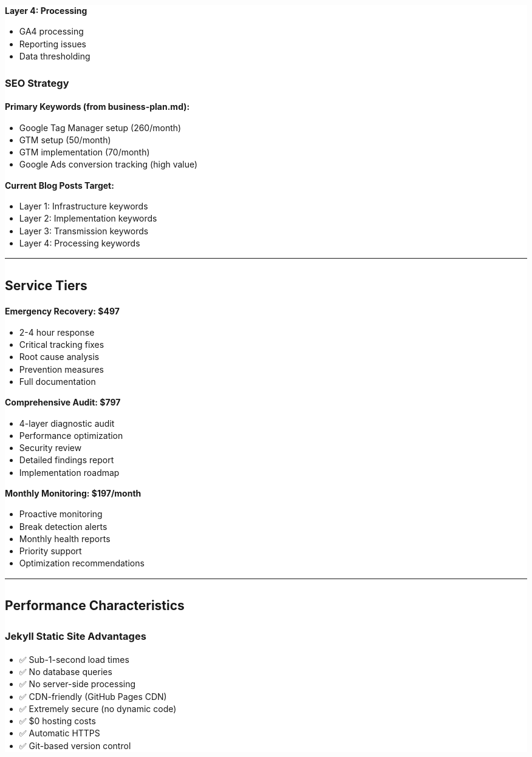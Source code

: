 **Layer 4: Processing**
- GA4 processing
- Reporting issues
- Data thresholding

### SEO Strategy
**Primary Keywords (from business-plan.md):**
- Google Tag Manager setup (260/month)
- GTM setup (50/month)
- GTM implementation (70/month)
- Google Ads conversion tracking (high value)

**Current Blog Posts Target:**
- Layer 1: Infrastructure keywords
- Layer 2: Implementation keywords
- Layer 3: Transmission keywords
- Layer 4: Processing keywords

---

## Service Tiers

**Emergency Recovery: $497**
- 2-4 hour response
- Critical tracking fixes
- Root cause analysis
- Prevention measures
- Full documentation

**Comprehensive Audit: $797**
- 4-layer diagnostic audit
- Performance optimization
- Security review
- Detailed findings report
- Implementation roadmap

**Monthly Monitoring: $197/month**
- Proactive monitoring
- Break detection alerts
- Monthly health reports
- Priority support
- Optimization recommendations

---

## Performance Characteristics

### Jekyll Static Site Advantages
- ✅ Sub-1-second load times
- ✅ No database queries
- ✅ No server-side processing
- ✅ CDN-friendly (GitHub Pages CDN)
- ✅ Extremely secure (no dynamic code)
- ✅ $0 hosting costs
- ✅ Automatic HTTPS
- ✅ Git-based version control
